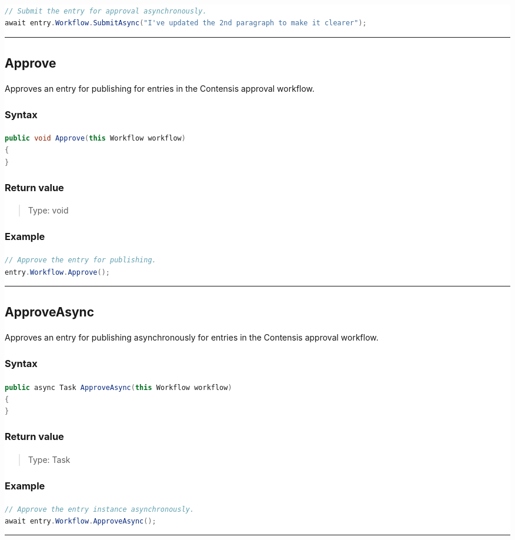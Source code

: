 ```cs
// Submit the entry for approval asynchronously.
await entry.Workflow.SubmitAsync("I've updated the 2nd paragraph to make it clearer");
```

---

## Approve

Approves an entry for publishing for entries in the Contensis approval workflow.

### Syntax

```cs
public void Approve(this Workflow workflow)
{
}
```

### Return value

> Type: void


### Example

```cs
// Approve the entry for publishing.
entry.Workflow.Approve();
```

---

## ApproveAsync

Approves an entry for publishing asynchronously for entries in the Contensis approval workflow.

### Syntax

```cs
public async Task ApproveAsync(this Workflow workflow)
{
}
```

### Return value

> Type: Task

### Example

```cs
// Approve the entry instance asynchronously.
await entry.Workflow.ApproveAsync();
```

---